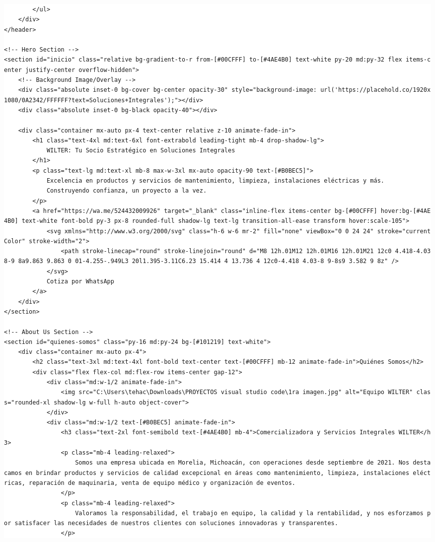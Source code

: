             </ul>
        </div>
    </header>

    <!-- Hero Section -->
    <section id="inicio" class="relative bg-gradient-to-r from-[#00CFFF] to-[#4AE4B0] text-white py-20 md:py-32 flex items-center justify-center overflow-hidden">
        <!-- Background Image/Overlay -->
        <div class="absolute inset-0 bg-cover bg-center opacity-30" style="background-image: url('https://placehold.co/1920x1080/0A2342/FFFFFF?text=Soluciones+Integrales');"></div>
        <div class="absolute inset-0 bg-black opacity-40"></div>

        <div class="container mx-auto px-4 text-center relative z-10 animate-fade-in">
            <h1 class="text-4xl md:text-6xl font-extrabold leading-tight mb-4 drop-shadow-lg">
                WILTER: Tu Socio Estratégico en Soluciones Integrales
            </h1>
            <p class="text-lg md:text-xl mb-8 max-w-3xl mx-auto opacity-90 text-[#B0BEC5]">
                Excelencia en productos y servicios de mantenimiento, limpieza, instalaciones eléctricas y más.
                Construyendo confianza, un proyecto a la vez.
            </p>
            <a href="https://wa.me/524432009926" target="_blank" class="inline-flex items-center bg-[#00CFFF] hover:bg-[#4AE4B0] text-white font-bold py-3 px-8 rounded-full shadow-lg text-lg transition-all-ease transform hover:scale-105">
                <svg xmlns="http://www.w3.org/2000/svg" class="h-6 w-6 mr-2" fill="none" viewBox="0 0 24 24" stroke="currentColor" stroke-width="2">
                    <path stroke-linecap="round" stroke-linejoin="round" d="M8 12h.01M12 12h.01M16 12h.01M21 12c0 4.418-4.03 8-9 8a9.863 9.863 0 01-4.255-.949L3 20l1.395-3.11C6.23 15.414 4 13.736 4 12c0-4.418 4.03-8 9-8s9 3.582 9 8z" />
                </svg>
                Cotiza por WhatsApp
            </a>
        </div>
    </section>

    <!-- About Us Section -->
    <section id="quienes-somos" class="py-16 md:py-24 bg-[#101219] text-white">
        <div class="container mx-auto px-4">
            <h2 class="text-3xl md:text-4xl font-bold text-center text-[#00CFFF] mb-12 animate-fade-in">Quiénes Somos</h2>
            <div class="flex flex-col md:flex-row items-center gap-12">
                <div class="md:w-1/2 animate-fade-in">
                    <img src="C:\Users\tehac\Downloads\PROYECTOS visual studio code\1ra imagen.jpg" alt="Equipo WILTER" class="rounded-xl shadow-lg w-full h-auto object-cover">
                </div>
                <div class="md:w-1/2 text-[#B0BEC5] animate-fade-in">
                    <h3 class="text-2xl font-semibold text-[#4AE4B0] mb-4">Comercializadora y Servicios Integrales WILTER</h3>
                    <p class="mb-4 leading-relaxed">
                        Somos una empresa ubicada en Morelia, Michoacán, con operaciones desde septiembre de 2021. Nos destacamos en brindar productos y servicios de calidad excepcional en áreas como mantenimiento, limpieza, instalaciones eléctricas, reparación de maquinaria, venta de equipo médico y organización de eventos.
                    </p>
                    <p class="mb-4 leading-relaxed">
                        Valoramos la responsabilidad, el trabajo en equipo, la calidad y la rentabilidad, y nos esforzamos por satisfacer las necesidades de nuestros clientes con soluciones innovadoras y transparentes.
                    </p>
